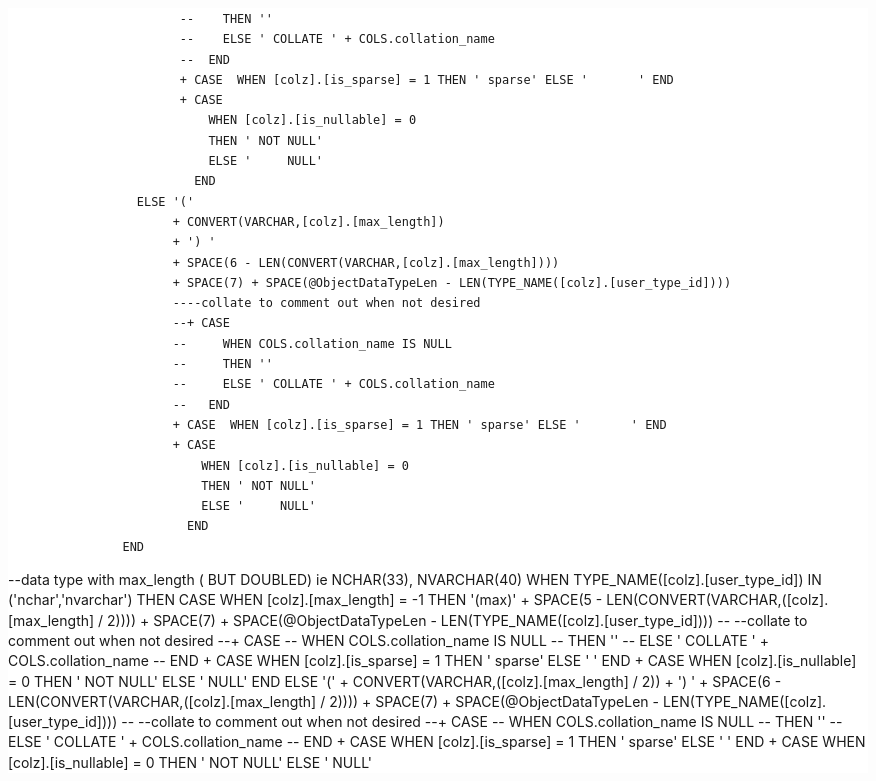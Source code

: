                             --    THEN ''
                            --    ELSE ' COLLATE ' + COLS.collation_name
                            --  END
                            + CASE  WHEN [colz].[is_sparse] = 1 THEN ' sparse' ELSE '       ' END
                            + CASE
                                WHEN [colz].[is_nullable] = 0
                                THEN ' NOT NULL'
                                ELSE '     NULL'
                              END
                      ELSE '('
                           + CONVERT(VARCHAR,[colz].[max_length])
                           + ') '
                           + SPACE(6 - LEN(CONVERT(VARCHAR,[colz].[max_length])))
                           + SPACE(7) + SPACE(@ObjectDataTypeLen - LEN(TYPE_NAME([colz].[user_type_id])))
                           ----collate to comment out when not desired
                           --+ CASE
                           --     WHEN COLS.collation_name IS NULL
                           --     THEN ''
                           --     ELSE ' COLLATE ' + COLS.collation_name
                           --   END
                           + CASE  WHEN [colz].[is_sparse] = 1 THEN ' sparse' ELSE '       ' END
                           + CASE
                               WHEN [colz].[is_nullable] = 0
                               THEN ' NOT NULL'
                               ELSE '     NULL'
                             END
                    END
--data type with max_length ( BUT DOUBLED) ie NCHAR(33), NVARCHAR(40)
               WHEN TYPE_NAME([colz].[user_type_id]) IN ('nchar','nvarchar')
               THEN CASE
                      WHEN  [colz].[max_length] = -1
                      THEN '(max)'
                           + SPACE(5 - LEN(CONVERT(VARCHAR,([colz].[max_length] / 2))))
                           + SPACE(7)
                           + SPACE(@ObjectDataTypeLen - LEN(TYPE_NAME([colz].[user_type_id])))
                           -- --collate to comment out when not desired
                           --+ CASE
                           --     WHEN COLS.collation_name IS NULL
                           --     THEN ''
                           --     ELSE ' COLLATE ' + COLS.collation_name
                           --   END
                           + CASE  WHEN [colz].[is_sparse] = 1 THEN ' sparse' ELSE '       ' END
                           + CASE
                               WHEN [colz].[is_nullable] = 0
                               THEN  ' NOT NULL'
                               ELSE '     NULL'
                             END
                      ELSE '('
                           + CONVERT(VARCHAR,([colz].[max_length] / 2))
                           + ') '
                           + SPACE(6 - LEN(CONVERT(VARCHAR,([colz].[max_length] / 2))))
                           + SPACE(7)
                           + SPACE(@ObjectDataTypeLen - LEN(TYPE_NAME([colz].[user_type_id])))
                           -- --collate to comment out when not desired
                           --+ CASE
                           --     WHEN COLS.collation_name IS NULL
                           --     THEN ''
                           --     ELSE ' COLLATE ' + COLS.collation_name
                           --   END
                           + CASE  WHEN [colz].[is_sparse] = 1 THEN ' sparse' ELSE '       ' END
                           + CASE
                               WHEN [colz].[is_nullable] = 0
                               THEN ' NOT NULL'
                               ELSE '     NULL'
